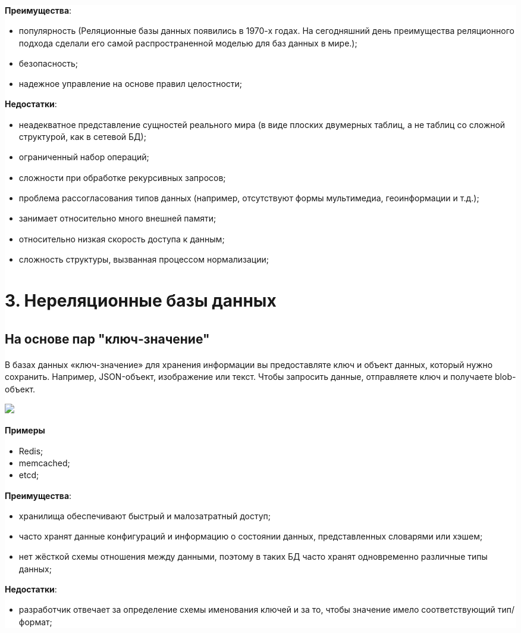 **Преимущества**:

* популярность (Реляционные базы данных появились в 1970-х годах. На сегодняшний день преимущества реляционного подхода сделали его самой распространенной моделью для баз данных в мире.);

* безопасность;

* надежное управление на основе правил целостности;


**Недостатки**:

* неадекватное представление сущностей реального мира (в виде плоских двумерных таблиц, а не таблиц со сложной структурой, как в сетевой БД);

* ограниченный набор операций;

* сложности при обработке рекурсивных запросов;

* проблема рассогласования типов данных (например, отсутствуют формы мультимедиа, геоинформации и т.д.);

* занимает относительно много внешней памяти;

* относительно низкая скорость доступа к данным;

* сложность структуры, вызванная процессом нормализации;

# 3. Нереляционные базы данных

## На основе пар "ключ‑значение"

В базах данных «ключ-значение» для хранения информации вы предоставляте ключ и объект данных, который нужно сохранить. Например, JSON-объект, изображение или текст. Чтобы запросить данные, отправляете ключ и получаете blob-объект.

![](https://media.proglib.io/posts/2020/01/06/c32e8f020045abe09414b206a7f2b804.png) 

**Примеры**

- Redis;
- memcached;
- etcd;

**Преимущества**:

* хранилища обеспечивают быстрый и малозатратный доступ;

* часто хранят данные конфигураций и информацию о состоянии данных, представленных словарями или хэшем;

* нет жёсткой схемы отношения между данными, поэтому в таких БД часто хранят одновременно различные типы данных;


**Недостатки**:

* разработчик отвечает за определение схемы именования ключей и за то, чтобы значение имело соответствующий тип/формат;
